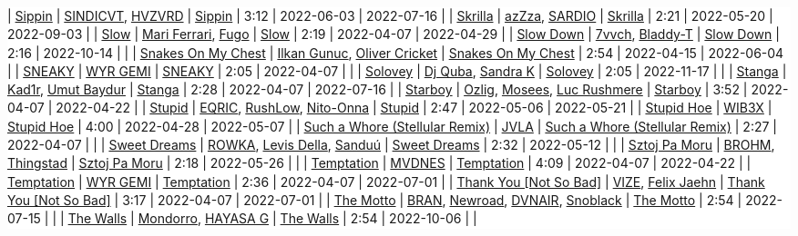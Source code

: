 | [Sippin](https://open.spotify.com/track/1nRSEQ7GjjvZKL7fH7xP2Z) | [SINDICVT](https://open.spotify.com/artist/0mkvFhgXFPhQP3oWuzGAgf), [HVZVRD](https://open.spotify.com/artist/0TBbjAcKVKKc8QwMoHPI9f) | [Sippin](https://open.spotify.com/album/5TNjhOSaaMvvZaJPgbN7gt) | 3:12 | 2022-06-03 | 2022-07-16 |
| [Skrilla](https://open.spotify.com/track/2EjUd8AsjwAYPqo0Cce0q8) | [azZza](https://open.spotify.com/artist/4NSf7ko5N1o44cBzWGoVCP), [SARDIO](https://open.spotify.com/artist/1TKQPncXcxEpZaDPiN9G1s) | [Skrilla](https://open.spotify.com/album/4vcJYOUdbxx6Y67spLWq4Q) | 2:21 | 2022-05-20 | 2022-09-03 |
| [Slow](https://open.spotify.com/track/5fGfZ1wkA2j6FGlIYAi6pO) | [Mari Ferrari](https://open.spotify.com/artist/6WEmnL6VvRN4QKUqq9dZHs), [Fugo](https://open.spotify.com/artist/3fSnZ5Nbf28rLX0FMzK0Wp) | [Slow](https://open.spotify.com/album/2AlRIKAuVSvobWhCcPTrwE) | 2:19 | 2022-04-07 | 2022-04-29 |
| [Slow Down](https://open.spotify.com/track/09rtoOBDXlydwVQ90ITHnW) | [7vvch](https://open.spotify.com/artist/5Bahs19BH1UFW8Q6S2MCxu), [Bladdy\-T](https://open.spotify.com/artist/0mEHevXltYfEtqBh5LHssc) | [Slow Down](https://open.spotify.com/album/5HgyUvnPlzOyyPLR2gpufN) | 2:16 | 2022-10-14 |  |
| [Snakes On My Chest](https://open.spotify.com/track/5OdiCCcYYGP0vrwkT6ONz7) | [Ilkan Gunuc](https://open.spotify.com/artist/02vT04WkgQ8dO4f1GLMTP9), [Oliver Cricket](https://open.spotify.com/artist/5kU4kGnYmdsBioNmQ0meDr) | [Snakes On My Chest](https://open.spotify.com/album/2aZLa2Fb3Rua6dBHfwEFUr) | 2:54 | 2022-04-15 | 2022-06-04 |
| [SNEAKY](https://open.spotify.com/track/7sorNP9VLdnIRIjIwUq5g7) | [WYR GEMI](https://open.spotify.com/artist/3Qubu5zXcOh0EIb2bDwMdB) | [SNEAKY](https://open.spotify.com/album/5LEr15ggG2zjjQm7KrASpj) | 2:05 | 2022-04-07 |  |
| [Solovey](https://open.spotify.com/track/29ofWO96svTbZaVWB9reSb) | [Dj Quba](https://open.spotify.com/artist/3jKI2rCmeJNIwW4duG0sQJ), [Sandra K](https://open.spotify.com/artist/4hq99FkPtYKcdc2RQ6QDDx) | [Solovey](https://open.spotify.com/album/2e27TfVReB4lDRAtzlVbW2) | 2:05 | 2022-11-17 |  |
| [Stanga](https://open.spotify.com/track/1bTsFjAz61HuBmH1U97uGY) | [Kad1r](https://open.spotify.com/artist/3jE4ASRCE1MR5GDzP2jkIi), [Umut Baydur](https://open.spotify.com/artist/3BeL8Jd8kJz1Ra7uzo3ebD) | [Stanga](https://open.spotify.com/album/35A2vrPGadZ7YXyyqEEl0c) | 2:28 | 2022-04-07 | 2022-07-16 |
| [Starboy](https://open.spotify.com/track/2UOuYNmRh4LkfYlqVzJ4EO) | [Ozlig](https://open.spotify.com/artist/0DsznjV8aaiEYdTDHmy86L), [Mosees](https://open.spotify.com/artist/1Bff29cYcg0JkyYiyhFguD), [Luc Rushmere](https://open.spotify.com/artist/7IfsuGH0v0gCTz4e5ZSD1p) | [Starboy](https://open.spotify.com/album/0Vhl2n2jWqcO5JNQW6DozT) | 3:52 | 2022-04-07 | 2022-04-22 |
| [Stupid](https://open.spotify.com/track/3chP6qfr4ZKr9XYpkjw4FI) | [EQRIC](https://open.spotify.com/artist/1Yj7SsIEP9k7SsE1HcMBrq), [RushLow](https://open.spotify.com/artist/5YJHeia6l8NPQGPsLZS5Mf), [Nito\-Onna](https://open.spotify.com/artist/79GiwayvvpyZVErpH6BLsY) | [Stupid](https://open.spotify.com/album/50d34aNHVpVQcLA5wkhkhJ) | 2:47 | 2022-05-06 | 2022-05-21 |
| [Stupid Hoe](https://open.spotify.com/track/3IrukCwml897CXzlgDwZDB) | [WIB3X](https://open.spotify.com/artist/0ZWALBQXq4HZWbxgVmUcWQ) | [Stupid Hoe](https://open.spotify.com/album/6IWJn9jORpgsD3MhXRj8MZ) | 4:00 | 2022-04-28 | 2022-05-07 |
| [Such a Whore \(Stellular Remix\)](https://open.spotify.com/track/6A25J9As7towpxovYryAWr) | [JVLA](https://open.spotify.com/artist/24D8gx0257CDd1HAuqNuHu) | [Such a Whore \(Stellular Remix\)](https://open.spotify.com/album/50FPtqYZf0YuJMOUFc8Pkg) | 2:27 | 2022-04-07 |  |
| [Sweet Dreams](https://open.spotify.com/track/55LIJtZUzyhtSgR4Kp6hHC) | [ROWKA](https://open.spotify.com/artist/2DGyN5NTOHXpEMIcrRHbRm), [Levis Della](https://open.spotify.com/artist/0mz0ZT7rpJuWFxJ8lnxdB5), [Sanduú](https://open.spotify.com/artist/7DsAqd25L6sEx0NICIYF3f) | [Sweet Dreams](https://open.spotify.com/album/2iDZUi1B2nw1T3SHY8RGjJ) | 2:32 | 2022-05-12 |  |
| [Sztoj Pa Moru](https://open.spotify.com/track/3BHe1jnaW3hocrfMqytTP2) | [BROHM](https://open.spotify.com/artist/33cjmfhkyHbulkQwkuxe3i), [Thingstad](https://open.spotify.com/artist/4nl0BnCSRpuneTf0d7fV3G) | [Sztoj Pa Moru](https://open.spotify.com/album/6jqIGpQn1A00DdYut4vCNs) | 2:18 | 2022-05-26 |  |
| [Temptation](https://open.spotify.com/track/5dVoRyot6VS2wW4OoaPbzF) | [MVDNES](https://open.spotify.com/artist/0jo4MaRxUP72Rou02fgmi7) | [Temptation](https://open.spotify.com/album/55bKicrYybLM6zDS3v1uDc) | 4:09 | 2022-04-07 | 2022-04-22 |
| [Temptation](https://open.spotify.com/track/7vuWtneKztDK57TAUlCynR) | [WYR GEMI](https://open.spotify.com/artist/3Qubu5zXcOh0EIb2bDwMdB) | [Temptation](https://open.spotify.com/album/4P3CtBPS8woTHS9YnjDD57) | 2:36 | 2022-04-07 | 2022-07-01 |
| [Thank You \[Not So Bad\]](https://open.spotify.com/track/4AqN8IdKCfItCSbuaFch81) | [VIZE](https://open.spotify.com/artist/09agIJMxCD2k87ys9Al0f0), [Felix Jaehn](https://open.spotify.com/artist/4bL2B6hmLlMWnUEZnorEtG) | [Thank You \[Not So Bad\]](https://open.spotify.com/album/6alQudvAYx6VZMye1BFgFK) | 3:17 | 2022-04-07 | 2022-07-01 |
| [The Motto](https://open.spotify.com/track/5r6axyEqpdxog8T8u6gm5D) | [BRAN](https://open.spotify.com/artist/44CMqAkutKvmCaE2OxyCbd), [Newroad](https://open.spotify.com/artist/7fMVmvW8MFpSAeJBHAbyf9), [DVNAIR](https://open.spotify.com/artist/61A7lqEfBx8ghvKGtzWqWU), [Snoblack](https://open.spotify.com/artist/03ED5pKDk5KVVlCEtxH2bX) | [The Motto](https://open.spotify.com/album/4HoTfH5ggbjjTSH8rP7eHQ) | 2:54 | 2022-07-15 |  |
| [The Walls](https://open.spotify.com/track/7gfvtlkYb4NQhkLzagOez4) | [Mondorro](https://open.spotify.com/artist/3TWVC1HPfghgGufoJTPk4h), [HAYASA G](https://open.spotify.com/artist/6L5WgMUzw10WPxDk0o8ghs) | [The Walls](https://open.spotify.com/album/6GC9OjIjwwzOzzVkWQ8hIL) | 2:54 | 2022-10-06 |  |